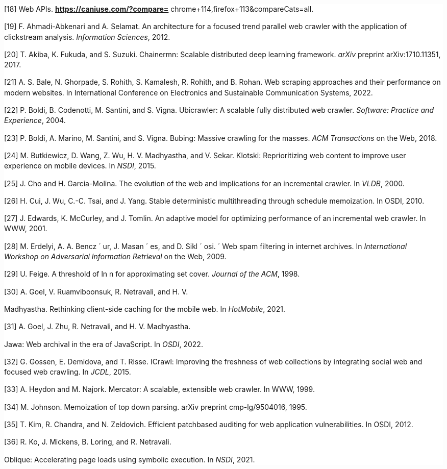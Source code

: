 [18] Web APIs. **https://caniuse.com/?compare=**
chrome+114,firefox+113&compareCats=all.

[19] F. Ahmadi-Abkenari and A. Selamat. An architecture for a focused trend parallel web crawler with the application of clickstream analysis. *Information Sciences*,
2012.

[20] T. Akiba, K. Fukuda, and S. Suzuki. Chainermn:
Scalable distributed deep learning framework. *arXiv* preprint arXiv:1710.11351, 2017.

[21] A. S. Bale, N. Ghorpade, S. Rohith, S. Kamalesh, R. Rohith, and B. Rohan. Web scraping approaches and their performance on modern websites. In International Conference on Electronics and Sustainable Communication Systems, 2022.

[22] P. Boldi, B. Codenotti, M. Santini, and S. Vigna. Ubicrawler: A scalable fully distributed web crawler. *Software: Practice and Experience*, 2004.

[23] P. Boldi, A. Marino, M. Santini, and S. Vigna. Bubing:
Massive crawling for the masses. *ACM Transactions* on the Web, 2018.

[24] M. Butkiewicz, D. Wang, Z. Wu, H. V. Madhyastha, and V. Sekar. Klotski: Reprioritizing web content to improve user experience on mobile devices. In *NSDI*, 2015.

[25] J. Cho and H. Garcia-Molina. The evolution of the web and implications for an incremental crawler. In *VLDB*,
2000.

[26] H. Cui, J. Wu, C.-C. Tsai, and J. Yang. Stable deterministic multithreading through schedule memoization. In OSDI, 2010.

[27] J. Edwards, K. McCurley, and J. Tomlin. An adaptive model for optimizing performance of an incremental web crawler. In WWW, 2001.

[28] M. Erdelyi, A. A. Bencz ´ ur, J. Masan ´ es, and D. Sikl ´ osi. ´
Web spam filtering in internet archives. In *International Workshop on Adversarial Information Retrieval* on the Web, 2009.

[29] U. Feige. A threshold of ln n for approximating set cover. *Journal of the ACM*, 1998.

[30] A. Goel, V. Ruamviboonsuk, R. Netravali, and H. V.

Madhyastha. Rethinking client-side caching for the mobile web. In *HotMobile*, 2021.

[31] A. Goel, J. Zhu, R. Netravali, and H. V. Madhyastha.

Jawa: Web archival in the era of JavaScript. In *OSDI*,
2022.

[32] G. Gossen, E. Demidova, and T. Risse. ICrawl: Improving the freshness of web collections by integrating social web and focused web crawling. In *JCDL*, 2015.

[33] A. Heydon and M. Najork. Mercator: A scalable, extensible web crawler. In WWW, 1999.

[34] M. Johnson. Memoization of top down parsing. arXiv preprint cmp-lg/9504016, 1995.

[35] T. Kim, R. Chandra, and N. Zeldovich. Efficient patchbased auditing for web application vulnerabilities. In OSDI, 2012.

[36] R. Ko, J. Mickens, B. Loring, and R. Netravali.

Oblique: Accelerating page loads using symbolic execution. In *NSDI*, 2021.
